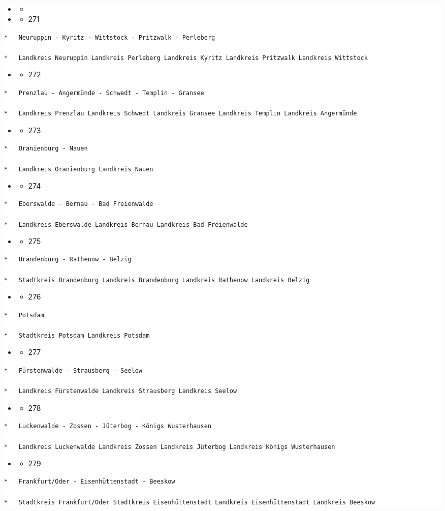 
*    *

*    *   271

    *   Neuruppin - Kyritz - Wittstock - Pritzwalk - Perleberg

    *   Landkreis Neuruppin Landkreis Perleberg Landkreis Kyritz Landkreis Pritzwalk Landkreis Wittstock


*    *   272

    *   Prenzlau - Angermünde - Schwedt - Templin - Gransee

    *   Landkreis Prenzlau Landkreis Schwedt Landkreis Gransee Landkreis Templin Landkreis Angermünde


*    *   273

    *   Oranienburg - Nauen

    *   Landkreis Oranienburg Landkreis Nauen


*    *   274

    *   Eberswalde - Bernau - Bad Freienwalde

    *   Landkreis Eberswalde Landkreis Bernau Landkreis Bad Freienwalde


*    *   275

    *   Brandenburg - Rathenow - Belzig

    *   Stadtkreis Brandenburg Landkreis Brandenburg Landkreis Rathenow Landkreis Belzig


*    *   276

    *   Potsdam

    *   Stadtkreis Potsdam Landkreis Potsdam


*    *   277

    *   Fürstenwalde - Strausberg - Seelow

    *   Landkreis Fürstenwalde Landkreis Strausberg Landkreis Seelow


*    *   278

    *   Luckenwalde - Zossen - Jüterbog - Königs Wusterhausen

    *   Landkreis Luckenwalde Landkreis Zossen Landkreis Jüterbog Landkreis Königs Wusterhausen


*    *   279

    *   Frankfurt/Oder - Eisenhüttenstadt - Beeskow

    *   Stadtkreis Frankfurt/Oder Stadtkreis Eisenhüttenstadt Landkreis Eisenhüttenstadt Landkreis Beeskow


